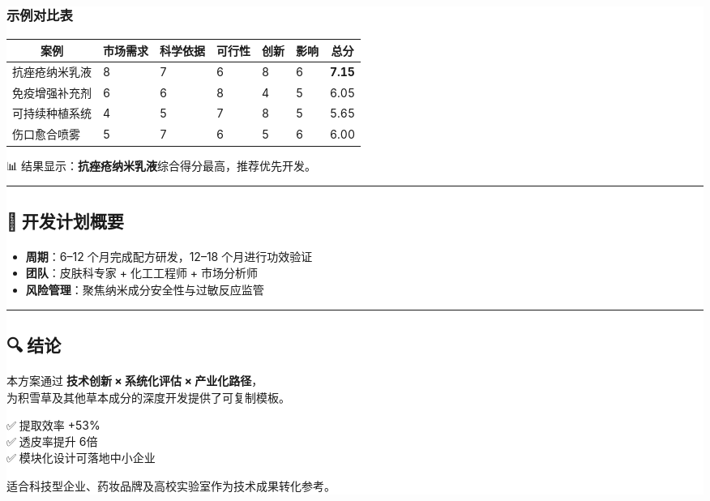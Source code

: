 ### 示例对比表

| 案例 | 市场需求 | 科学依据 | 可行性 | 创新 | 影响 | 总分 |
|------|------------|------------|-----------|-----------|---------|---------|
| 抗痤疮纳米乳液 | 8 | 7 | 6 | 8 | 6 | **7.15** |
| 免疫增强补充剂 | 6 | 6 | 8 | 4 | 5 | 6.05 |
| 可持续种植系统 | 4 | 5 | 7 | 8 | 5 | 5.65 |
| 伤口愈合喷雾 | 5 | 7 | 6 | 5 | 6 | 6.00 |

📊 结果显示：**抗痤疮纳米乳液**综合得分最高，推荐优先开发。

---

## 🧪 开发计划概要

- **周期**：6–12 个月完成配方研发，12–18 个月进行功效验证  
- **团队**：皮肤科专家 + 化工工程师 + 市场分析师  
- **风险管理**：聚焦纳米成分安全性与过敏反应监管  

---

## 🔍 结论

本方案通过 **技术创新 × 系统化评估 × 产业化路径**，  
为积雪草及其他草本成分的深度开发提供了可复制模板。  

✅ 提取效率 +53%  
✅ 透皮率提升 6倍  
✅ 模块化设计可落地中小企业  

适合科技型企业、药妆品牌及高校实验室作为技术成果转化参考。

